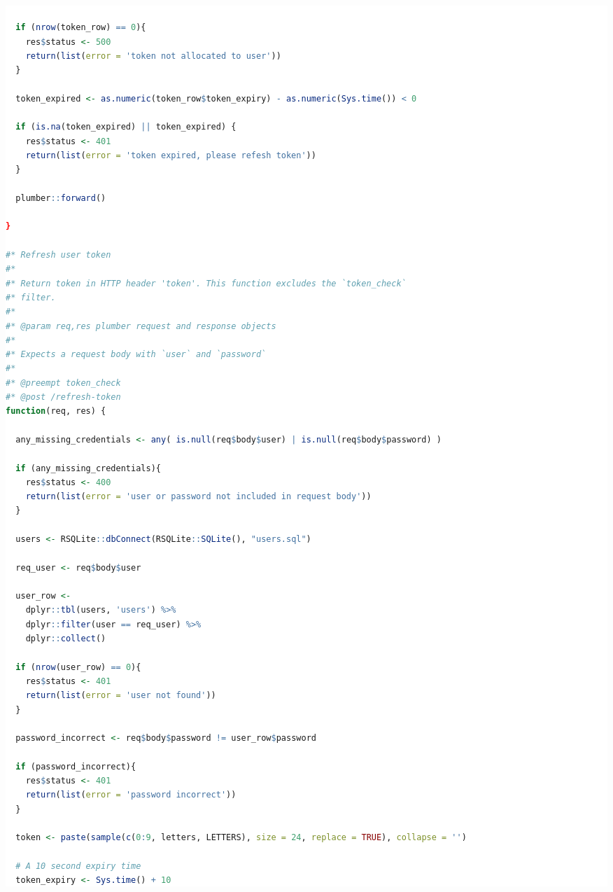 ```r

  if (nrow(token_row) == 0){
    res$status <- 500
    return(list(error = 'token not allocated to user'))
  }

  token_expired <- as.numeric(token_row$token_expiry) - as.numeric(Sys.time()) < 0

  if (is.na(token_expired) || token_expired) {
    res$status <- 401
    return(list(error = 'token expired, please refesh token'))
  }

  plumber::forward()

}

#* Refresh user token
#*
#* Return token in HTTP header 'token'. This function excludes the `token_check`
#* filter.
#*
#* @param req,res plumber request and response objects
#*
#* Expects a request body with `user` and `password`
#*
#* @preempt token_check
#* @post /refresh-token
function(req, res) {

  any_missing_credentials <- any( is.null(req$body$user) | is.null(req$body$password) )

  if (any_missing_credentials){
    res$status <- 400
    return(list(error = 'user or password not included in request body'))
  }

  users <- RSQLite::dbConnect(RSQLite::SQLite(), "users.sql")

  req_user <- req$body$user

  user_row <-
    dplyr::tbl(users, 'users') %>%
    dplyr::filter(user == req_user) %>%
    dplyr::collect()

  if (nrow(user_row) == 0){
    res$status <- 401
    return(list(error = 'user not found'))
  }

  password_incorrect <- req$body$password != user_row$password

  if (password_incorrect){
    res$status <- 401
    return(list(error = 'password incorrect'))
  }

  token <- paste(sample(c(0:9, letters, LETTERS), size = 24, replace = TRUE), collapse = '')

  # A 10 second expiry time
  token_expiry <- Sys.time() + 10

```
